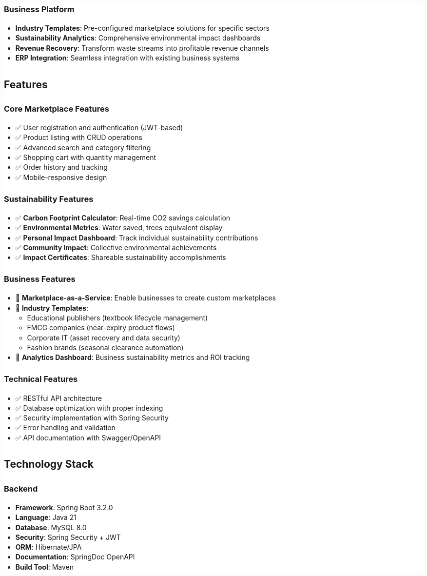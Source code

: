 ### Business Platform
- **Industry Templates**: Pre-configured marketplace solutions for specific sectors
- **Sustainability Analytics**: Comprehensive environmental impact dashboards
- **Revenue Recovery**: Transform waste streams into profitable revenue channels
- **ERP Integration**: Seamless integration with existing business systems

## Features

### Core Marketplace Features
- ✅ User registration and authentication (JWT-based)
- ✅ Product listing with CRUD operations
- ✅ Advanced search and category filtering
- ✅ Shopping cart with quantity management
- ✅ Order history and tracking
- ✅ Mobile-responsive design

### Sustainability Features
- ✅ **Carbon Footprint Calculator**: Real-time CO2 savings calculation
- ✅ **Environmental Metrics**: Water saved, trees equivalent display
- ✅ **Personal Impact Dashboard**: Track individual sustainability contributions
- ✅ **Community Impact**: Collective environmental achievements
- ✅ **Impact Certificates**: Shareable sustainability accomplishments

### Business Features
- 🚧 **Marketplace-as-a-Service**: Enable businesses to create custom marketplaces
- 🚧 **Industry Templates**: 
  - Educational publishers (textbook lifecycle management)
  - FMCG companies (near-expiry product flows)
  - Corporate IT (asset recovery and data security)
  - Fashion brands (seasonal clearance automation)
- 🚧 **Analytics Dashboard**: Business sustainability metrics and ROI tracking

### Technical Features
- ✅ RESTful API architecture
- ✅ Database optimization with proper indexing
- ✅ Security implementation with Spring Security
- ✅ Error handling and validation
- ✅ API documentation with Swagger/OpenAPI

## Technology Stack

### Backend
- **Framework**: Spring Boot 3.2.0
- **Language**: Java 21
- **Database**: MySQL 8.0
- **Security**: Spring Security + JWT
- **ORM**: Hibernate/JPA
- **Documentation**: SpringDoc OpenAPI
- **Build Tool**: Maven
